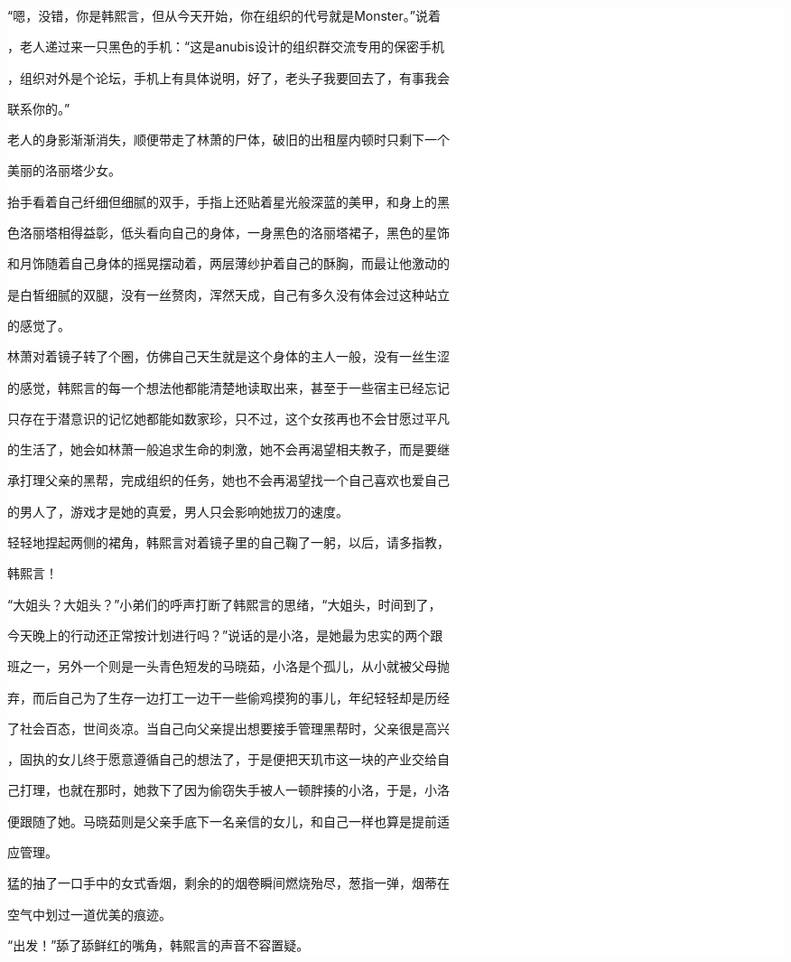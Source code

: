 “嗯，没错，你是韩熙言，但从今天开始，你在组织的代号就是Monster。”说着

，老人递过来一只黑色的手机：“这是anubis设计的组织群交流专用的保密手机

，组织对外是个论坛，手机上有具体说明，好了，老头子我要回去了，有事我会

联系你的。”

老人的身影渐渐消失，顺便带走了林萧的尸体，破旧的出租屋内顿时只剩下一个

美丽的洛丽塔少女。

抬手看着自己纤细但细腻的双手，手指上还贴着星光般深蓝的美甲，和身上的黑

色洛丽塔相得益彰，低头看向自己的身体，一身黑色的洛丽塔裙子，黑色的星饰

和月饰随着自己身体的摇晃摆动着，两层薄纱护着自己的酥胸，而最让他激动的

是白皙细腻的双腿，没有一丝赘肉，浑然天成，自己有多久没有体会过这种站立

的感觉了。



林萧对着镜子转了个圈，仿佛自己天生就是这个身体的主人一般，没有一丝生涩

的感觉，韩熙言的每一个想法他都能清楚地读取出来，甚至于一些宿主已经忘记

只存在于潜意识的记忆她都能如数家珍，只不过，这个女孩再也不会甘愿过平凡

的生活了，她会如林萧一般追求生命的刺激，她不会再渴望相夫教子，而是要继

承打理父亲的黑帮，完成组织的任务，她也不会再渴望找一个自己喜欢也爱自己

的男人了，游戏才是她的真爱，男人只会影响她拔刀的速度。



轻轻地捏起两侧的裙角，韩熙言对着镜子里的自己鞠了一躬，以后，请多指教，

韩熙言！

“大姐头？大姐头？”小弟们的呼声打断了韩熙言的思绪，“大姐头，时间到了，

今天晚上的行动还正常按计划进行吗？”说话的是小洛，是她最为忠实的两个跟

班之一，另外一个则是一头青色短发的马晓茹，小洛是个孤儿，从小就被父母抛

弃，而后自己为了生存一边打工一边干一些偷鸡摸狗的事儿，年纪轻轻却是历经

了社会百态，世间炎凉。当自己向父亲提出想要接手管理黑帮时，父亲很是高兴

，固执的女儿终于愿意遵循自己的想法了，于是便把天玑市这一块的产业交给自

己打理，也就在那时，她救下了因为偷窃失手被人一顿胖揍的小洛，于是，小洛

便跟随了她。马晓茹则是父亲手底下一名亲信的女儿，和自己一样也算是提前适

应管理。

猛的抽了一口手中的女式香烟，剩余的的烟卷瞬间燃烧殆尽，葱指一弹，烟蒂在

空气中划过一道优美的痕迹。



“出发！”舔了舔鲜红的嘴角，韩熙言的声音不容置疑。
